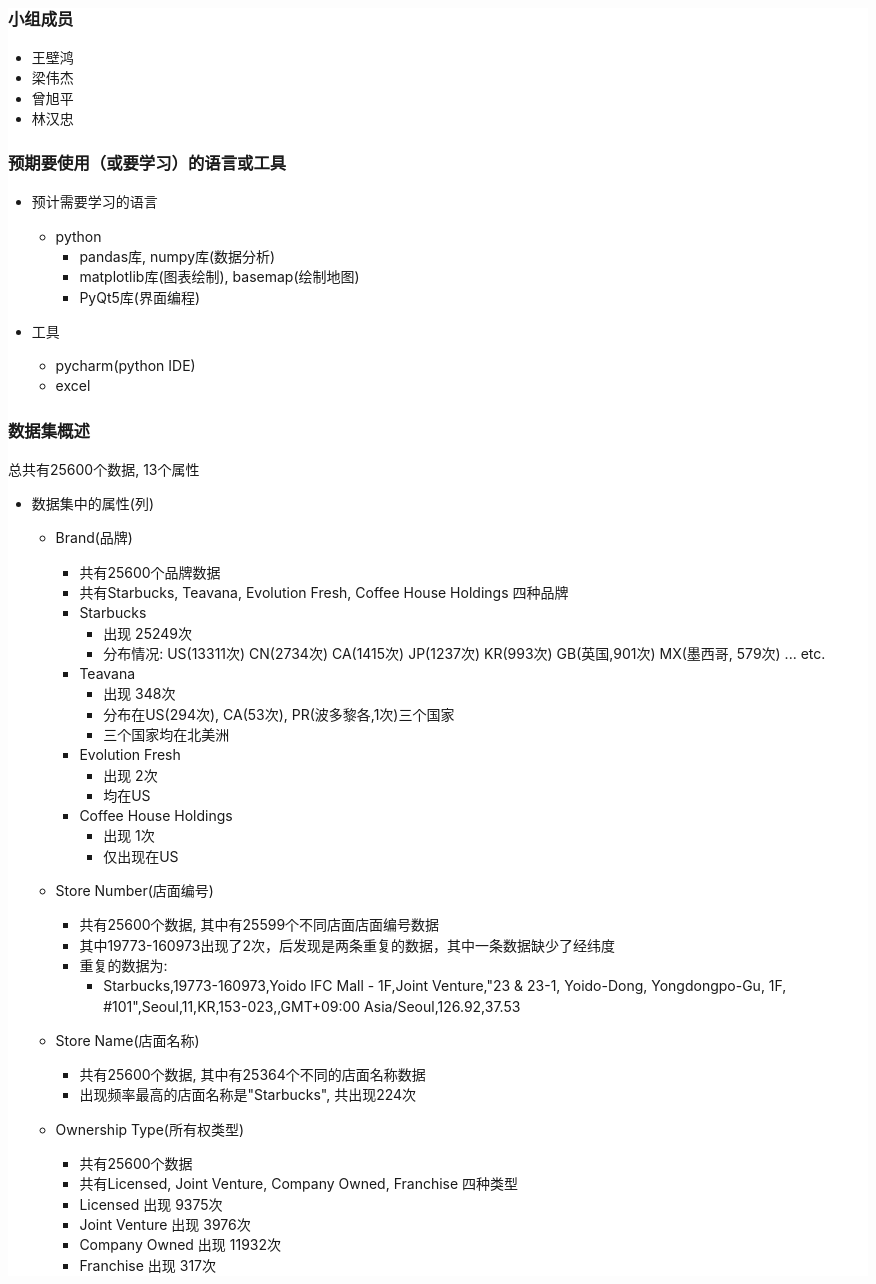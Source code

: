 ### 小组成员
- 王壁鸿
- 梁伟杰
- 曾旭平
- 林汉忠


### 预期要使用（或要学习）的语言或工具

- 预计需要学习的语言
    + python
        + pandas库, numpy库(数据分析)
        + matplotlib库(图表绘制), basemap(绘制地图)
        + PyQt5库(界面编程)

- 工具
    + pycharm(python IDE)
    + excel


### 数据集概述
总共有25600个数据, 13个属性

- 数据集中的属性(列)
    - Brand(品牌)
        + 共有25600个品牌数据
        + 共有Starbucks, Teavana, Evolution Fresh, Coffee House Holdings 四种品牌
        + Starbucks             
            * 出现 25249次
            * 分布情况: US(13311次) CN(2734次) CA(1415次) JP(1237次) KR(993次) GB(英国,901次) MX(墨西哥, 579次) ... etc.
        + Teavana               
            * 出现 348次
            * 分布在US(294次), CA(53次), PR(波多黎各,1次)三个国家
            * 三个国家均在北美洲
        + Evolution Fresh       
            * 出现 2次
            * 均在US
        + Coffee House Holdings
            * 出现 1次
            * 仅出现在US

    - Store Number(店面编号)
        + 共有25600个数据, 其中有25599个不同店面店面编号数据
        + 其中19773-160973出现了2次，后发现是两条重复的数据，其中一条数据缺少了经纬度
        + 重复的数据为: 
            + Starbucks,19773-160973,Yoido IFC Mall - 1F,Joint Venture,"23 & 23-1, Yoido-Dong, Yongdongpo-Gu, 1F, #101",Seoul,11,KR,153-023,,GMT+09:00 Asia/Seoul,126.92,37.53

    - Store Name(店面名称)
        + 共有25600个数据, 其中有25364个不同的店面名称数据
        + 出现频率最高的店面名称是"Starbucks", 共出现224次
 
    - Ownership Type(所有权类型)
        + 共有25600个数据
        + 共有Licensed, Joint Venture, Company Owned, Franchise 四种类型
        + Licensed      出现 9375次
        + Joint Venture 出现 3976次
        + Company Owned 出现 11932次
        + Franchise     出现 317次
